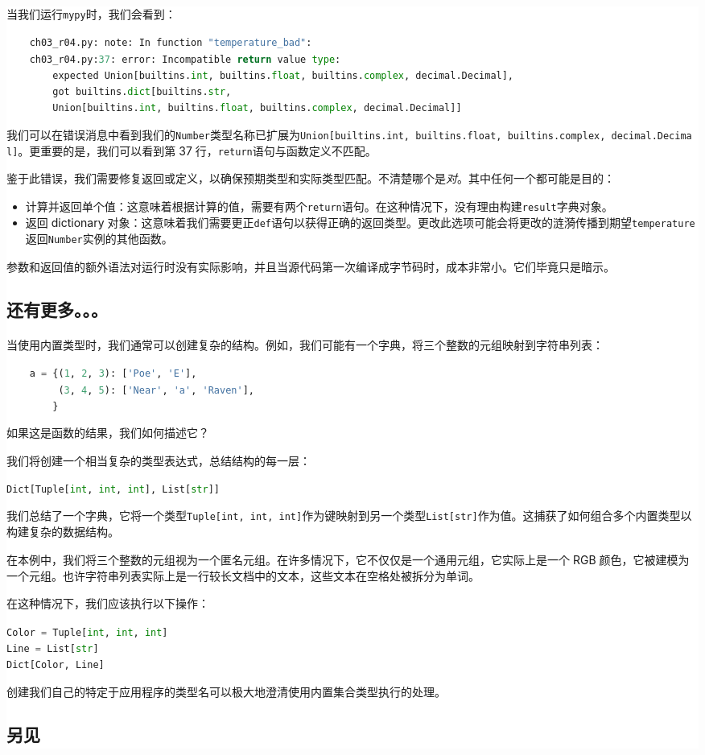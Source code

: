 当我们运行`mypy`时，我们会看到：

```py
    ch03_r04.py: note: In function "temperature_bad": 
    ch03_r04.py:37: error: Incompatible return value type: 
        expected Union[builtins.int, builtins.float, builtins.complex, decimal.Decimal], 
        got builtins.dict[builtins.str, 
        Union[builtins.int, builtins.float, builtins.complex, decimal.Decimal]] 

```

我们可以在错误消息中看到我们的`Number`类型名称已扩展为`Union[builtins.int, builtins.float, builtins.complex, decimal.Decimal]`。更重要的是，我们可以看到第 37 行，`return`语句与函数定义不匹配。

鉴于此错误，我们需要修复返回或定义，以确保预期类型和实际类型匹配。不清楚哪个是*对*。其中任何一个都可能是目的：

*   计算并返回单个值：这意味着根据计算的值，需要有两个`return`语句。在这种情况下，没有理由构建`result`字典对象。
*   返回 dictionary 对象：这意味着我们需要更正`def`语句以获得正确的返回类型。更改此选项可能会将更改的涟漪传播到期望`temperature`返回`Number`实例的其他函数。

参数和返回值的额外语法对运行时没有实际影响，并且当源代码第一次编译成字节码时，成本非常小。它们毕竟只是暗示。

## 还有更多。。。

当使用内置类型时，我们通常可以创建复杂的结构。例如，我们可能有一个字典，将三个整数的元组映射到字符串列表：

```py
    a = {(1, 2, 3): ['Poe', 'E'], 
         (3, 4, 5): ['Near', 'a', 'Raven'], 
        } 

```

如果这是函数的结果，我们如何描述它？

我们将创建一个相当复杂的类型表达式，总结结构的每一层：

```py
Dict[Tuple[int, int, int], List[str]] 

```

我们总结了一个字典，它将一个类型`Tuple[int, int, int]`作为键映射到另一个类型`List[str]`作为值。这捕获了如何组合多个内置类型以构建复杂的数据结构。

在本例中，我们将三个整数的元组视为一个匿名元组。在许多情况下，它不仅仅是一个通用元组，它实际上是一个 RGB 颜色，它被建模为一个元组。也许字符串列表实际上是一行较长文档中的文本，这些文本在空格处被拆分为单词。

在这种情况下，我们应该执行以下操作：

```py
Color = Tuple[int, int, int] 
Line = List[str] 
Dict[Color, Line] 

```

创建我们自己的特定于应用程序的类型名可以极大地澄清使用内置集合类型执行的处理。

## 另见
